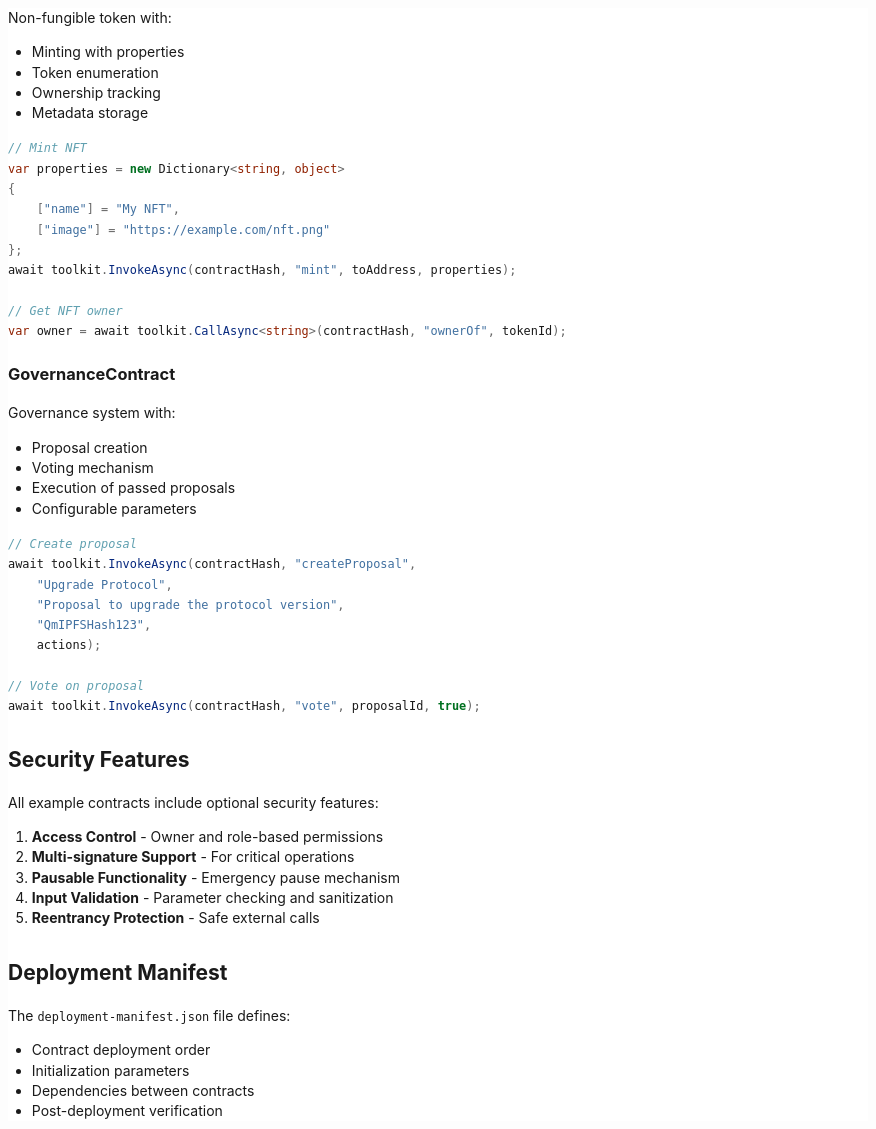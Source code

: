 Non-fungible token with:
- Minting with properties
- Token enumeration
- Ownership tracking
- Metadata storage

```csharp
// Mint NFT
var properties = new Dictionary<string, object>
{
    ["name"] = "My NFT",
    ["image"] = "https://example.com/nft.png"
};
await toolkit.InvokeAsync(contractHash, "mint", toAddress, properties);

// Get NFT owner
var owner = await toolkit.CallAsync<string>(contractHash, "ownerOf", tokenId);
```

### GovernanceContract

Governance system with:
- Proposal creation
- Voting mechanism
- Execution of passed proposals
- Configurable parameters

```csharp
// Create proposal
await toolkit.InvokeAsync(contractHash, "createProposal", 
    "Upgrade Protocol", 
    "Proposal to upgrade the protocol version",
    "QmIPFSHash123",
    actions);

// Vote on proposal
await toolkit.InvokeAsync(contractHash, "vote", proposalId, true);
```

## Security Features

All example contracts include optional security features:

1. **Access Control** - Owner and role-based permissions
2. **Multi-signature Support** - For critical operations
3. **Pausable Functionality** - Emergency pause mechanism
4. **Input Validation** - Parameter checking and sanitization
5. **Reentrancy Protection** - Safe external calls

## Deployment Manifest

The `deployment-manifest.json` file defines:
- Contract deployment order
- Initialization parameters
- Dependencies between contracts
- Post-deployment verification
